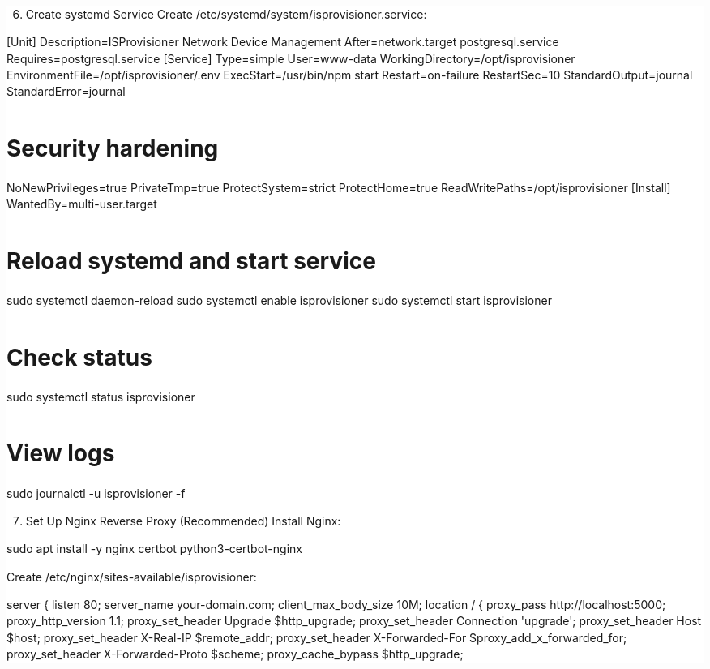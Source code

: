 6. Create systemd Service
Create /etc/systemd/system/isprovisioner.service:

[Unit]
Description=ISProvisioner Network Device Management
After=network.target postgresql.service
Requires=postgresql.service
[Service]
Type=simple
User=www-data
WorkingDirectory=/opt/isprovisioner
EnvironmentFile=/opt/isprovisioner/.env
ExecStart=/usr/bin/npm start
Restart=on-failure
RestartSec=10
StandardOutput=journal
StandardError=journal
# Security hardening
NoNewPrivileges=true
PrivateTmp=true
ProtectSystem=strict
ProtectHome=true
ReadWritePaths=/opt/isprovisioner
[Install]
WantedBy=multi-user.target

# Reload systemd and start service
sudo systemctl daemon-reload
sudo systemctl enable isprovisioner
sudo systemctl start isprovisioner
# Check status
sudo systemctl status isprovisioner
# View logs
sudo journalctl -u isprovisioner -f

7. Set Up Nginx Reverse Proxy (Recommended)
Install Nginx:

sudo apt install -y nginx certbot python3-certbot-nginx

Create /etc/nginx/sites-available/isprovisioner:

server {
    listen 80;
    server_name your-domain.com;
    client_max_body_size 10M;
    location / {
        proxy_pass http://localhost:5000;
        proxy_http_version 1.1;
        proxy_set_header Upgrade $http_upgrade;
        proxy_set_header Connection 'upgrade';
        proxy_set_header Host $host;
        proxy_set_header X-Real-IP $remote_addr;
        proxy_set_header X-Forwarded-For $proxy_add_x_forwarded_for;
        proxy_set_header X-Forwarded-Proto $scheme;
        proxy_cache_bypass $http_upgrade;
        